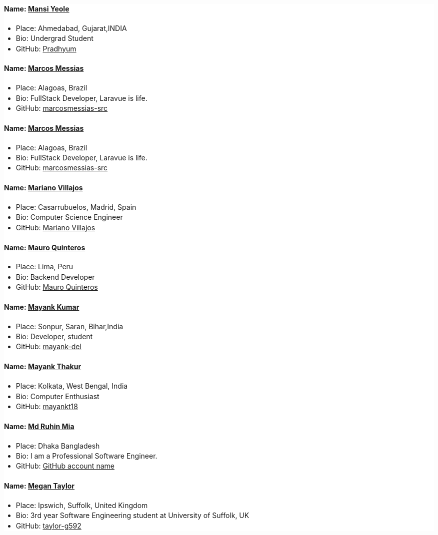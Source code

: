 #### Name: [Mansi Yeole](https://github.com/mansiyeole67) 
- Place: Ahmedabad, Gujarat,INDIA 
- Bio: Undergrad Student 
- GitHub: [Pradhyum](https://github.com/PradhyumArora)


#### Name: [Marcos Messias](https://github.com/marcosmessias-src) 
- Place: Alagoas, Brazil 
- Bio: FullStack Developer, Laravue is life. 
- GitHub: [marcosmessias-src](https://github.com/marcosmessias-src)


#### Name: [Marcos Messias](https://github.com/marcosmessias-src) 
- Place: Alagoas, Brazil 
- Bio: FullStack Developer, Laravue is life. 
- GitHub: [marcosmessias-src](https://github.com/marcosmessias-src)


#### Name: [Mariano Villajos](https://github.com/mvillajos) 
- Place: Casarrubuelos, Madrid, Spain 
- Bio: Computer Science Engineer 
- GitHub: [Mariano Villajos](https://github.com/mvillajos)


#### Name: [Mauro Quinteros](https://github.com/mauroquinteroos) 
- Place: Lima, Peru 
- Bio: Backend Developer 
- GitHub: [Mauro Quinteros](https://github.com/mauroquinteroos)


#### Name: [Mayank Kumar](https://github.com/mayank-del) 
- Place: Sonpur, Saran, Bihar,India 
- Bio: Developer, student 
- GitHub: [mayank-del](https://github.com/mayank-del)


#### Name: [Mayank Thakur](https://github.com/mayankt18) 
- Place: Kolkata, West Bengal, India 
- Bio: Computer Enthusiast 
- GitHub: [mayankt18](https://github.com/mayankt18)


#### Name: [Md Ruhin Mia](https://github.com/me-ruhin) 
- Place: Dhaka Bangladesh 
- Bio: I am a Professional Software Engineer. 
- GitHub: [GitHub account name](https://github.com/me-ruhin)


#### Name: [Megan Taylor](https://github.com/taylor-g592) 
- Place: Ipswich, Suffolk, United Kingdom 
- Bio: 3rd year Software Engineering student at University of Suffolk, UK 
- GitHub: [taylor-g592](https://github.com/taylor-g592)
